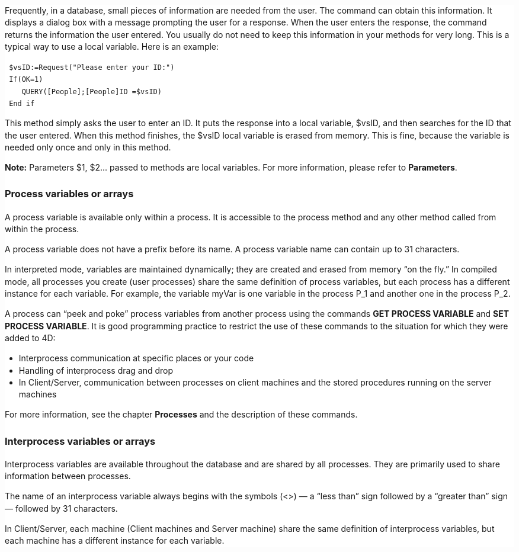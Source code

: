 Frequently, in a database, small pieces of information are needed from the user. The command can obtain this information. It displays a dialog box with a message prompting the user for a response. When the user enters the response, the command returns the information the user entered. You usually do not need to keep this information in your methods for very long. This is a typical way to use a local variable. Here is an example:

```
 $vsID:=Request("Please enter your ID:")
 If(OK=1)
    QUERY([People];[People]ID =$vsID)
 End if
```

This method simply asks the user to enter an ID. It puts the response into a local variable, $vsID, and then searches for the ID that the user entered. When this method finishes, the $vsID local variable is erased from memory. This is fine, because the variable is needed only once and only in this method.

**Note:** Parameters $1, $2... passed to methods are local variables. For more information, please refer to **Parameters**.

### Process variables or arrays

A process variable is available only within a process. It is accessible to the process method and any other method called from within the process.

A process variable does not have a prefix before its name. A process variable name can contain up to 31 characters.

In interpreted mode, variables are maintained dynamically; they are created and erased from memory “on the fly.” In compiled mode, all processes you create (user processes) share the same definition of process variables, but each process has a different instance for each variable. For example, the variable myVar is one variable in the process P_1 and another one in the process P_2.

A process can “peek and poke” process variables from another process using the commands **GET PROCESS VARIABLE** and **SET PROCESS VARIABLE**. It is good programming practice to restrict the use of these commands to the situation for which they were added to 4D:

- Interprocess communication at specific places or your code
- Handling of interprocess drag and drop
- In Client/Server, communication between processes on client machines and the stored procedures running on the server machines

For more information, see the chapter **Processes** and the description of these commands.

### Interprocess variables or arrays

Interprocess variables are available throughout the database and are shared by all processes. They are primarily used to share information between processes.

The name of an interprocess variable always begins with the symbols (<>) — a “less than” sign followed by a “greater than” sign— followed by 31 characters.

In Client/Server, each machine (Client machines and Server machine) share the same definition of interprocess variables, but each machine has a different instance for each variable.

